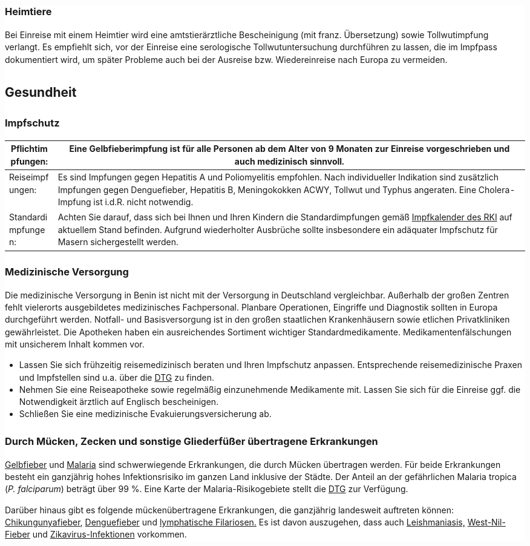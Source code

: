 ### Heimtiere

Bei Einreise mit einem Heimtier wird eine amtstierärztliche Bescheinigung (mit franz. Übersetzung) sowie Tollwutimpfung verlangt. Es empfiehlt sich, vor der Einreise eine serologische Tollwutuntersuchung durchführen zu lassen, die im Impfpass dokumentiert wird, um später Probleme auch bei der Ausreise bzw. Wiedereinreise nach Europa zu vermeiden.

## Gesundheit

### Impfschutz

| Pflichtimpfungen: | Eine Gelbfieberimpfung ist für alle Personen ab dem Alter von 9 Monaten zur Einreise vorgeschrieben und auch medizinisch sinnvoll. |
| --- | --- |
| Reiseimpfungen: | Es sind Impfungen gegen Hepatitis A und Poliomyelitis empfohlen. Nach individueller Indikation sind zusätzlich Impfungen gegen Denguefieber, Hepatitis B, Meningokokken ACWY, Tollwut und Typhus angeraten. Eine Cholera-Impfung ist i.d.R. nicht notwendig. |
| Standardimpfungen: | Achten Sie darauf, dass sich bei Ihnen und Ihren Kindern die Standardimpfungen gemäß [Impfkalender des RKI](https://www.rki.de/DE/Content/Infekt/Impfen/Impfkalender/Impfkalender_node.html "Impfkalender RKI") auf aktuellem Stand befinden. Aufgrund wiederholter Ausbrüche sollte insbesondere ein adäquater Impfschutz für Masern sichergestellt werden. |

### Medizinische Versorgung

Die medizinische Versorgung in Benin ist nicht mit der Versorgung in Deutschland vergleichbar. Außerhalb der großen Zentren fehlt vielerorts ausgebildetes medizinisches Fachpersonal. Planbare Operationen, Eingriffe und Diagnostik sollten in Europa durchgeführt werden. Notfall- und Basisversorgung ist in den großen staatlichen Krankenhäusern sowie etlichen Privatkliniken gewährleistet. Die Apotheken haben ein ausreichendes Sortiment wichtiger Standardmedikamente. Medikamentenfälschungen mit unsicherem Inhalt kommen vor.

* Lassen Sie sich frühzeitig reisemedizinisch beraten und Ihren Impfschutz anpassen. Entsprechende reisemedizinische Praxen und Impfstellen sind u.a. über die [DTG](https://dtg.org/index.php/liste-tropenmedizinischer-institutionen/arztsuche.html) zu finden.
* Nehmen Sie eine Reiseapotheke sowie regelmäßig einzunehmende Medikamente mit. Lassen Sie sich für die Einreise ggf. die Notwendigkeit ärztlich auf Englisch bescheinigen.
* Schließen Sie eine medizinische Evakuierungsversicherung ab.

### Durch Mücken, Zecken und sonstige Gliederfüßer übertragene Erkrankungen

[Gelbfieber](https://www.auswaertiges-amt.de/de/ReiseUndSicherheit/reise-gesundheit/gelbfieber/2562864 "Gelbfieber") und [Malaria](https://www.auswaertiges-amt.de/de/ReiseUndSicherheit/reise-gesundheit/malaria/2533132 "Malaria") sind schwerwiegende Erkrankungen, die durch Mücken übertragen werden. Für beide Erkrankungen besteht ein ganzjährig hohes Infektionsrisiko im ganzen Land inklusive der Städte. Der Anteil an der gefährlichen Malaria tropica (*P. falciparum*) beträgt über 99 %. Eine Karte der Malaria-Risikogebiete stellt die [DTG](https://dtg.org/index.php/empfehlungen-und-leitlinien/empfehlungen/malaria/karten.html) zur Verfügung.

Darüber hinaus gibt es folgende mückenübertragene Erkrankungen, die ganzjährig landesweit auftreten können: [Chikungunyafieber](https://www.auswaertiges-amt.de/de/ReiseUndSicherheit/reise-gesundheit/chikungunyafieber/2562870 "Chikungunyafieber"), [Denguefieber](https://www.auswaertiges-amt.de/de/ReiseUndSicherheit/reise-gesundheit/denguefieber/2436520 "Denguefieber") und [lymphatische Filariosen](https://www.auswaertiges-amt.de/de/ReiseUndSicherheit/reise-gesundheit/lymphatische-filariosen/2628714)[.](https://www.auswaertiges-amt.de/de/ReiseUndSicherheit/reise-gesundheit/lymphatische-filariosen/2628714 "Lymphatische Filariosen") Es ist davon auszugehen, dass auch [Leishmaniasis,](https://www.auswaertiges-amt.de/de/ReiseUndSicherheit/reise-gesundheit/leishmaniasis/2562904 "Leishmaniasis") [West-Nil-Fieber](https://www.auswaertiges-amt.de/de/ReiseUndSicherheit/reise-gesundheit/wnf/2562880 "West-Nil-Fieber") und [Zikavirus-Infektionen](https://www.auswaertiges-amt.de/de/ReiseUndSicherheit/reise-gesundheit/zikavirus-infektionen/2562866 "Zikavirus-Infektionen") vorkommen.
